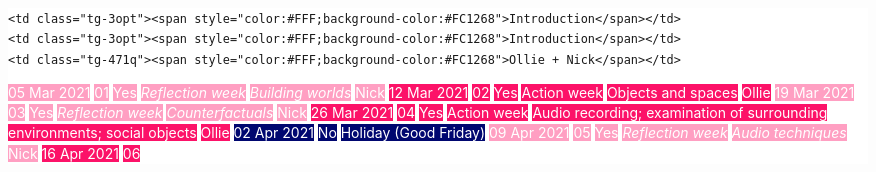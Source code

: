     <td class="tg-3opt"><span style="color:#FFF;background-color:#FC1268">Introduction</span></td>
    <td class="tg-3opt"><span style="color:#FFF;background-color:#FC1268">Introduction</span></td>
    <td class="tg-471q"><span style="color:#FFF;background-color:#FC1268">Ollie + Nick</span></td>
  </tr>
  <tr>
    <td class="tg-nwom"><span style="color:#FFF;background-color:#FF9FC2">05 Mar 2021</span></td>
    <td class="tg-nwom"><span style="color:#FFF;background-color:#FF9FC2">01</span></td>
    <td class="tg-nwom"><span style="color:#FFF;background-color:#FF9FC2">Yes</span></td>
    <td class="tg-b1ph"><span style="font-style:italic;color:#FFF;background-color:#FF9FC2">Reflection week</span></td>
    <td class="tg-b1ph"><span style="font-style:italic;color:#FFF;background-color:#FF9FC2">Building worlds</span></td>
    <td class="tg-nwom"><span style="color:#FFF;background-color:#FF9FC2">Nick</span></td>
  </tr>
  <tr>
    <td class="tg-471q"><span style="color:#FFF;background-color:#FC1268">12 Mar 2021</span></td>
    <td class="tg-471q"><span style="color:#FFF;background-color:#FC1268">02</span></td>
    <td class="tg-471q"><span style="color:#FFF;background-color:#FC1268">Yes</span></td>
    <td class="tg-bui8"><span style="color:#FFF;background-color:#FC1268">Action week</span></td>
    <td class="tg-bui8"><span style="color:#FFF;background-color:#FC1268">Objects and spaces</span></td>
    <td class="tg-471q"><span style="color:#FFF;background-color:#FC1268">Ollie</span></td>
  </tr>
  <tr>
    <td class="tg-nwom"><span style="color:#FFF;background-color:#FF9FC2">19 Mar 2021</span></td>
    <td class="tg-nwom"><span style="color:#FFF;background-color:#FF9FC2">03</span></td>
    <td class="tg-nwom"><span style="color:#FFF;background-color:#FF9FC2">Yes</span></td>
    <td class="tg-b1ph"><span style="font-style:italic;color:#FFF;background-color:#FF9FC2">Reflection week</span></td>
    <td class="tg-b1ph"><span style="font-style:italic;color:#FFF;background-color:#FF9FC2">Counterfactuals</span></td>
    <td class="tg-nwom"><span style="color:#FFF;background-color:#FF9FC2">Nick</span></td>
  </tr>
  <tr>
    <td class="tg-471q"><span style="color:#FFF;background-color:#FC1268">26 Mar 2021</span></td>
    <td class="tg-471q"><span style="color:#FFF;background-color:#FC1268">04</span></td>
    <td class="tg-471q"><span style="color:#FFF;background-color:#FC1268">Yes</span></td>
    <td class="tg-bui8"><span style="color:#FFF;background-color:#FC1268">Action week</span></td>
    <td class="tg-bui8"><span style="color:#FFF;background-color:#FC1268">Audio recording; examination of surrounding environments; social objects</span></td>
    <td class="tg-471q"><span style="color:#FFF;background-color:#FC1268">Ollie</span></td>
  </tr>
  <tr>
    <td class="tg-stf2"><span style="color:#FFF;background-color:#000770">02 Apr 2021</span></td>
    <td class="tg-f8z6"></td>
    <td class="tg-stf2"><span style="color:#FFF;background-color:#000770">No</span></td>
    <td class="tg-stf2"></td>
    <td class="tg-f2ch"><span style="color:#FFF;background-color:#000770">Holiday (Good Friday)</span></td>
    <td class="tg-stf2"></td>
  </tr>
  <tr>
    <td class="tg-nwom"><span style="color:#FFF;background-color:#FF9FC2">09 Apr 2021</span></td>
    <td class="tg-nwom"><span style="color:#FFF;background-color:#FF9FC2">05</span></td>
    <td class="tg-nwom"><span style="color:#FFF;background-color:#FF9FC2">Yes</span></td>
    <td class="tg-b1ph"><span style="font-style:italic;color:#FFF;background-color:#FF9FC2">Reflection week</span></td>
    <td class="tg-b1ph"><span style="font-style:italic;color:#FFF;background-color:#FF9FC2">Audio techniques</span></td>
    <td class="tg-nwom"><span style="color:#FFF;background-color:#FF9FC2">Nick</span></td>
  </tr>
  <tr>
    <td class="tg-471q"><span style="color:#FFF;background-color:#FC1268">16 Apr 2021</span></td>
    <td class="tg-471q"><span style="color:#FFF;background-color:#FC1268">06</span></td>